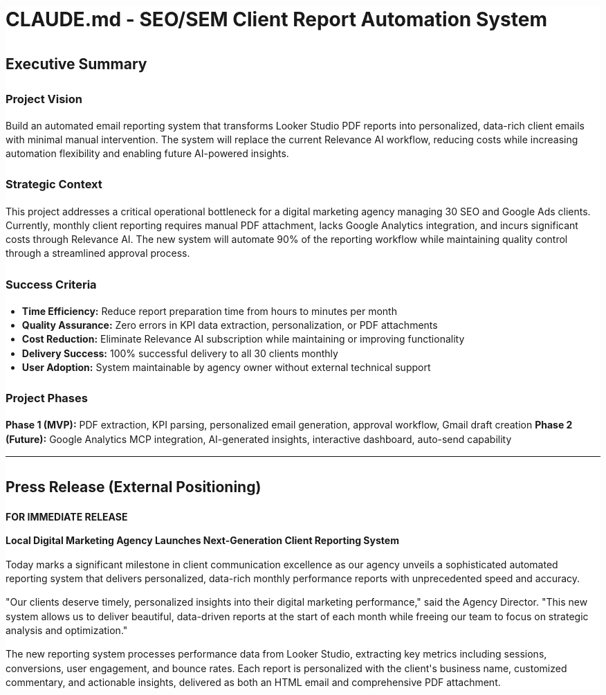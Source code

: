 # CLAUDE.md - SEO/SEM Client Report Automation System

## Executive Summary

### Project Vision
Build an automated email reporting system that transforms Looker Studio PDF reports into personalized, data-rich client emails with minimal manual intervention. The system will replace the current Relevance AI workflow, reducing costs while increasing automation flexibility and enabling future AI-powered insights.

### Strategic Context
This project addresses a critical operational bottleneck for a digital marketing agency managing 30 SEO and Google Ads clients. Currently, monthly client reporting requires manual PDF attachment, lacks Google Analytics integration, and incurs significant costs through Relevance AI. The new system will automate 90% of the reporting workflow while maintaining quality control through a streamlined approval process.

### Success Criteria
- **Time Efficiency:** Reduce report preparation time from hours to minutes per month
- **Quality Assurance:** Zero errors in KPI data extraction, personalization, or PDF attachments
- **Cost Reduction:** Eliminate Relevance AI subscription while maintaining or improving functionality
- **Delivery Success:** 100% successful delivery to all 30 clients monthly
- **User Adoption:** System maintainable by agency owner without external technical support

### Project Phases
**Phase 1 (MVP):** PDF extraction, KPI parsing, personalized email generation, approval workflow, Gmail draft creation
**Phase 2 (Future):** Google Analytics MCP integration, AI-generated insights, interactive dashboard, auto-send capability

---

## Press Release (External Positioning)

**FOR IMMEDIATE RELEASE**

**Local Digital Marketing Agency Launches Next-Generation Client Reporting System**

Today marks a significant milestone in client communication excellence as our agency unveils a sophisticated automated reporting system that delivers personalized, data-rich monthly performance reports with unprecedented speed and accuracy.

"Our clients deserve timely, personalized insights into their digital marketing performance," said the Agency Director. "This new system allows us to deliver beautiful, data-driven reports at the start of each month while freeing our team to focus on strategic analysis and optimization."

The new reporting system processes performance data from Looker Studio, extracting key metrics including sessions, conversions, user engagement, and bounce rates. Each report is personalized with the client's business name, customized commentary, and actionable insights, delivered as both an HTML email and comprehensive PDF attachment.
